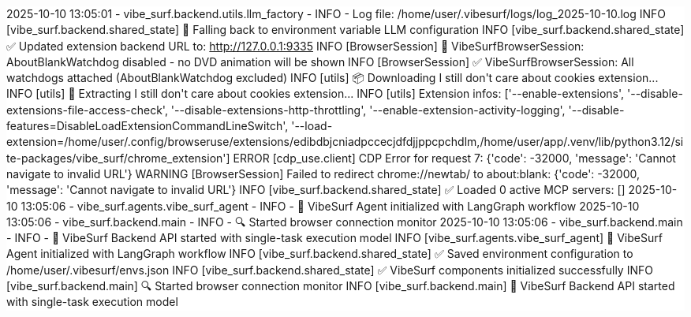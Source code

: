2025-10-10 13:05:01 - vibe_surf.backend.utils.llm_factory - INFO - Log file: /home/user/.vibesurf/logs/log_2025-10-10.log
INFO     [vibe_surf.backend.shared_state] 🔄 Falling back to environment variable LLM configuration
INFO     [vibe_surf.backend.shared_state] ✅ Updated extension backend URL to: http://127.0.0.1:9335
INFO     [BrowserSession] 🚫 VibeSurfBrowserSession: AboutBlankWatchdog disabled - no DVD animation will be shown
INFO     [BrowserSession] ✅ VibeSurfBrowserSession: All watchdogs attached (AboutBlankWatchdog excluded)
INFO     [utils] 📦 Downloading I still don't care about cookies extension...
INFO     [utils] 📂 Extracting I still don't care about cookies extension...
INFO     [utils] Extension infos: ['--enable-extensions', '--disable-extensions-file-access-check', '--disable-extensions-http-throttling', '--enable-extension-activity-logging', '--disable-features=DisableLoadExtensionCommandLineSwitch', '--load-extension=/home/user/.config/browseruse/extensions/edibdbjcniadpccecjdfdjjppcpchdlm,/home/user/app/.venv/lib/python3.12/site-packages/vibe_surf/chrome_extension']
ERROR    [cdp_use.client] CDP Error for request 7: {'code': -32000, 'message': 'Cannot navigate to invalid URL'}
WARNING  [BrowserSession] Failed to redirect chrome://newtab/ to about:blank: {'code': -32000, 'message': 'Cannot navigate to invalid URL'}
INFO     [vibe_surf.backend.shared_state] ✅ Loaded 0 active MCP servers: []
2025-10-10 13:05:06 - vibe_surf.agents.vibe_surf_agent - INFO - 🌊 VibeSurf Agent initialized with LangGraph workflow
2025-10-10 13:05:06 - vibe_surf.backend.main - INFO - 🔍 Started browser connection monitor
2025-10-10 13:05:06 - vibe_surf.backend.main - INFO - 🚀 VibeSurf Backend API started with single-task execution model
INFO     [vibe_surf.agents.vibe_surf_agent] 🌊 VibeSurf Agent initialized with LangGraph workflow
INFO     [vibe_surf.backend.shared_state] ✅ Saved environment configuration to /home/user/.vibesurf/envs.json
INFO     [vibe_surf.backend.shared_state] ✅ VibeSurf components initialized successfully
INFO     [vibe_surf.backend.main] 🔍 Started browser connection monitor
INFO     [vibe_surf.backend.main] 🚀 VibeSurf Backend API started with single-task execution model
